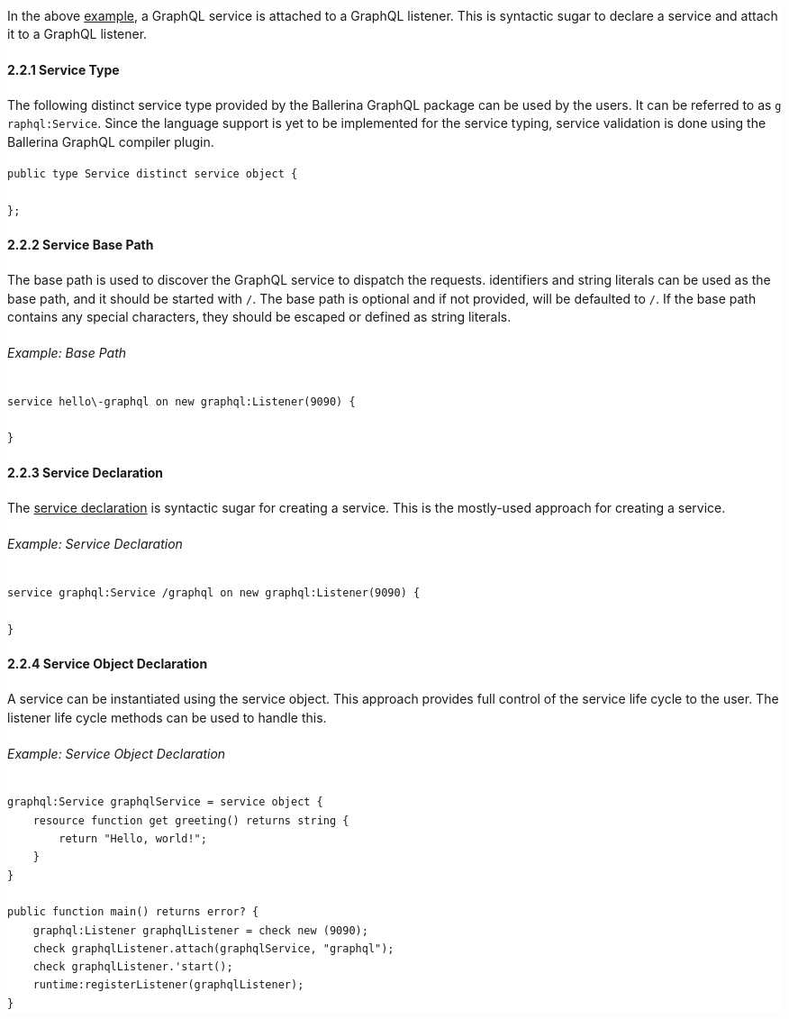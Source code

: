 In the above [example](#example-service), a GraphQL service is attached to a GraphQL listener. This is syntactic sugar to declare a service and attach it to a GraphQL listener.

#### 2.2.1 Service Type

The following distinct service type provided by the Ballerina GraphQL package can be used by the users. It can be referred to as `graphql:Service`. Since the language support is yet to be implemented for the service typing, service validation is done using the Ballerina GraphQL compiler plugin.

```ballerina
public type Service distinct service object {

};
```

#### 2.2.2 Service Base Path

The base path is used to discover the GraphQL service to dispatch the requests. identifiers and string literals can be used as the base path, and it should be started with `/`. The base path is optional and if not provided, will be defaulted to `/`. If the base path contains any special characters, they should be escaped or defined as string literals.

###### Example: Base Path

```ballerina
service hello\-graphql on new graphql:Listener(9090) {

}
```

#### 2.2.3 Service Declaration

The [service declaration](https://ballerina.io/spec/lang/2021R1/#section_10.2.2) is syntactic sugar for creating a service. This is the mostly-used approach for creating a service.

###### Example: Service Declaration

```ballerina
service graphql:Service /graphql on new graphql:Listener(9090) {

}
```

#### 2.2.4 Service Object Declaration

A service can be instantiated using the service object. This approach provides full control of the service life cycle to the user. The listener life cycle methods can be used to handle this.

###### Example: Service Object Declaration

```ballerina
graphql:Service graphqlService = service object {
    resource function get greeting() returns string {
        return "Hello, world!";
    }
}

public function main() returns error? {
    graphql:Listener graphqlListener = check new (9090);
    check graphqlListener.attach(graphqlService, "graphql");
    check graphqlListener.'start();
    runtime:registerListener(graphqlListener);
}
```
